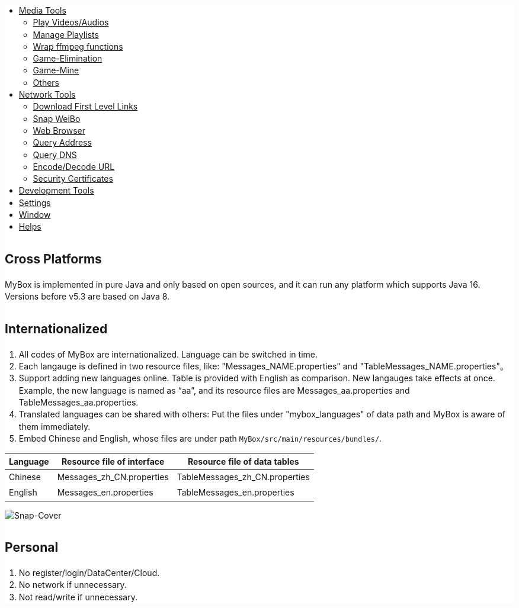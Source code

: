 *  [Media Tools](#MediaTools)         
    -  [Play Videos/Audios](#mediaPlayer)         
    -  [Manage Playlists](#mediaList)         
    -  [Wrap ffmpeg functions](#ffmpeg)         
    -  [Game-Elimination](#gameElimination)         
    -  [Game-Mine](#gameMine)         
    -  [Others](#mediaOthers)         
*  [Network Tools](#netTools)         
    -  [Download First Level Links](#downloadFirstLevelLinks)         
    -  [Snap WeiBo](#weiboSnap)         
    -  [Web Browser](#webBrowser)         
    -  [Query Address](#queryAddress)         
    -  [Query DNS](#queryDNS)         
    -  [Encode/Decode URL](#encodeDecodeURL)         
    -  [Security Certificates](#securityCerificates)                  
*  [Development Tools](#devTools)         
*  [Settings](#settings)         
*  [Window](#windows)         
*  [Helps](#helps)         
             

## Cross Platforms <a id="Cross-platform"></a>        

MyBox is implemented in pure Java and only based on open sources, and it can run any platform which supports Java 16.        
Versions before v5.3 are based on Java 8.        

## Internationalized <a id="Internationalized"></a>        
1. All codes of MyBox are internationalized. Language can be switched in time.
2. Each langauge is defined in two resource files, like: "Messages_NAME.properties" and "TableMessages_NAME.properties"。
3. Support adding new languages online. Table is provided with English as comparison. New langauges take effects at once.        
Example,  the new language is named as “aa”, and its resource files are Messages_aa.properties and TableMessages_aa.properties.        
4. Translated languages can be shared with others: Put the files under "mybox_languages" of data path and MyBox is aware of them immediately.        
5. Embed Chinese and English, whose files are under path `MyBox/src/main/resources/bundles/`.        

| Language | Resource file of interface | Resource file of data tables |
| --- | --- |  --- |
| Chinese | Messages_zh_CN.properties | TableMessages_zh_CN.properties |
| English | Messages_en.properties | TableMessages_en.properties |        


![Snap-Cover](https://mararsh.github.io/MyBox/snap-cover-en.jpg)        


## Personal<a id="personal" />
1. No register/login/DataCenter/Cloud.
1. No network if unnecessary.
2. Not read/write if unnecessary.       
